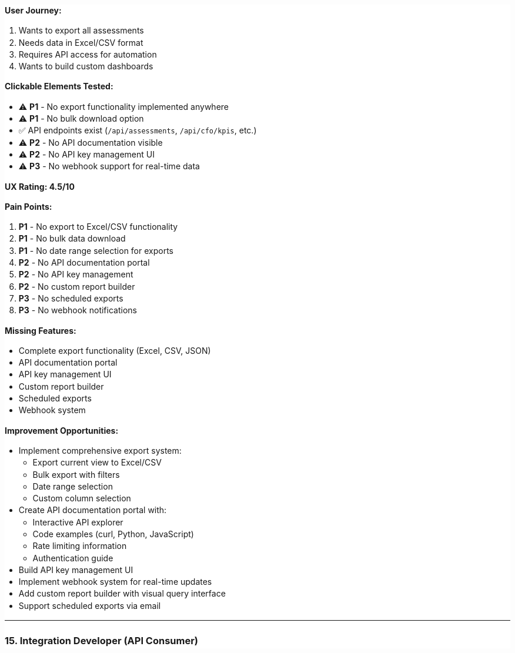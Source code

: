 **User Journey:**
1. Wants to export all assessments
2. Needs data in Excel/CSV format
3. Requires API access for automation
4. Wants to build custom dashboards

**Clickable Elements Tested:**
- ⚠️ **P1** - No export functionality implemented anywhere
- ⚠️ **P1** - No bulk download option
- ✅ API endpoints exist (`/api/assessments`, `/api/cfo/kpis`, etc.)
- ⚠️ **P2** - No API documentation visible
- ⚠️ **P2** - No API key management UI
- ⚠️ **P3** - No webhook support for real-time data

**UX Rating: 4.5/10**

**Pain Points:**
1. **P1** - No export to Excel/CSV functionality
2. **P1** - No bulk data download
3. **P1** - No date range selection for exports
4. **P2** - No API documentation portal
5. **P2** - No API key management
6. **P2** - No custom report builder
7. **P3** - No scheduled exports
8. **P3** - No webhook notifications

**Missing Features:**
- Complete export functionality (Excel, CSV, JSON)
- API documentation portal
- API key management UI
- Custom report builder
- Scheduled exports
- Webhook system

**Improvement Opportunities:**
- Implement comprehensive export system:
  - Export current view to Excel/CSV
  - Bulk export with filters
  - Date range selection
  - Custom column selection
- Create API documentation portal with:
  - Interactive API explorer
  - Code examples (curl, Python, JavaScript)
  - Rate limiting information
  - Authentication guide
- Build API key management UI
- Implement webhook system for real-time updates
- Add custom report builder with visual query interface
- Support scheduled exports via email

---

### 15. Integration Developer (API Consumer)
